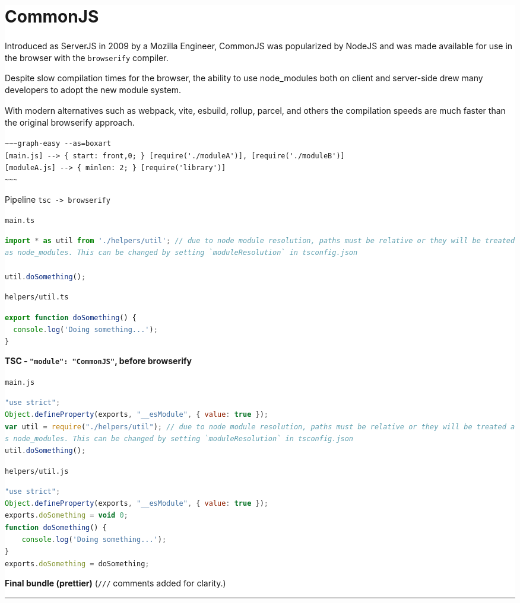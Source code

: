 
# CommonJS

Introduced as ServerJS in 2009 by a Mozilla Engineer, CommonJS was popularized by NodeJS and was made available for use in the browser with the `browserify` compiler.

Despite slow compilation times for the browser, the ability to use node_modules both on client and server-side drew many developers to adopt the new module system.

With modern alternatives such as webpack, vite, esbuild, rollup, parcel, and others the compilation speeds are much faster than the original browserify approach.

```
~~~graph-easy --as=boxart
[main.js] --> { start: front,0; } [require('./moduleA')], [require('./moduleB')]
[moduleA.js] --> { minlen: 2; } [require('library')]
~~~
```

Pipeline `tsc -> browserify`

`main.ts`
```typescript
import * as util from './helpers/util'; // due to node module resolution, paths must be relative or they will be treated as node_modules. This can be changed by setting `moduleResolution` in tsconfig.json

util.doSomething();
```
`helpers/util.ts`
```typescript
export function doSomething() {
  console.log('Doing something...');
}
```

**TSC - `"module": "CommonJS"`, before browserify**

`main.js`
```javascript
"use strict";
Object.defineProperty(exports, "__esModule", { value: true });
var util = require("./helpers/util"); // due to node module resolution, paths must be relative or they will be treated as node_modules. This can be changed by setting `moduleResolution` in tsconfig.json
util.doSomething();
```

`helpers/util.js`
```javascript
"use strict";
Object.defineProperty(exports, "__esModule", { value: true });
exports.doSomething = void 0;
function doSomething() {
    console.log('Doing something...');
}
exports.doSomething = doSomething;
```
**Final bundle (prettier)**
(`///` comments added for clarity.)

---